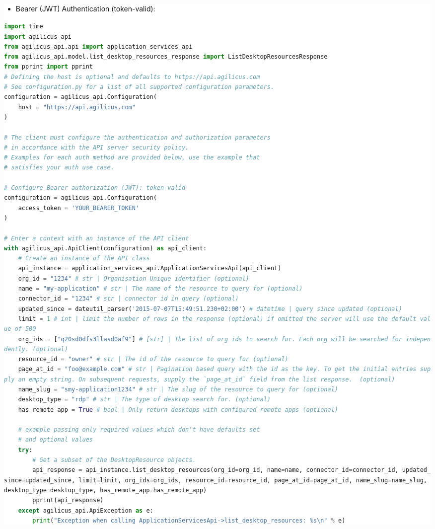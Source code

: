 * Bearer (JWT) Authentication (token-valid):
```python
import time
import agilicus_api
from agilicus_api.api import application_services_api
from agilicus_api.model.list_desktop_resources_response import ListDesktopResourcesResponse
from pprint import pprint
# Defining the host is optional and defaults to https://api.agilicus.com
# See configuration.py for a list of all supported configuration parameters.
configuration = agilicus_api.Configuration(
    host = "https://api.agilicus.com"
)

# The client must configure the authentication and authorization parameters
# in accordance with the API server security policy.
# Examples for each auth method are provided below, use the example that
# satisfies your auth use case.

# Configure Bearer authorization (JWT): token-valid
configuration = agilicus_api.Configuration(
    access_token = 'YOUR_BEARER_TOKEN'
)

# Enter a context with an instance of the API client
with agilicus_api.ApiClient(configuration) as api_client:
    # Create an instance of the API class
    api_instance = application_services_api.ApplicationServicesApi(api_client)
    org_id = "1234" # str | Organisation Unique identifier (optional)
    name = "my-application" # str | The name of the resource to query for (optional)
    connector_id = "1234" # str | connector id in query (optional)
    updated_since = dateutil_parser('2015-07-07T15:49:51.230+02:00') # datetime | query since updated (optional)
    limit = 1 # int | limit the number of rows in the response (optional) if omitted the server will use the default value of 500
    org_ids = ["q20sd0dfs3llasd0af9"] # [str] | The list of org ids to search for. Each org will be searched for independently. (optional)
    resource_id = "owner" # str | The id of the resource to query for (optional)
    page_at_id = "foo@example.com" # str | Pagination based query with the id as the key. To get the initial entries supply an empty string. On subsequent requests, supply the `page_at_id` field from the list response.  (optional)
    name_slug = "smy-application1234" # str | The slug of the resource to query for (optional)
    desktop_type = "rdp" # str | The type of desktop search for. (optional)
    has_remote_app = True # bool | Only return desktops with configured remote apps (optional)

    # example passing only required values which don't have defaults set
    # and optional values
    try:
        # Get a subset of the DesktopResource objects.
        api_response = api_instance.list_desktop_resources(org_id=org_id, name=name, connector_id=connector_id, updated_since=updated_since, limit=limit, org_ids=org_ids, resource_id=resource_id, page_at_id=page_at_id, name_slug=name_slug, desktop_type=desktop_type, has_remote_app=has_remote_app)
        pprint(api_response)
    except agilicus_api.ApiException as e:
        print("Exception when calling ApplicationServicesApi->list_desktop_resources: %s\n" % e)
```
